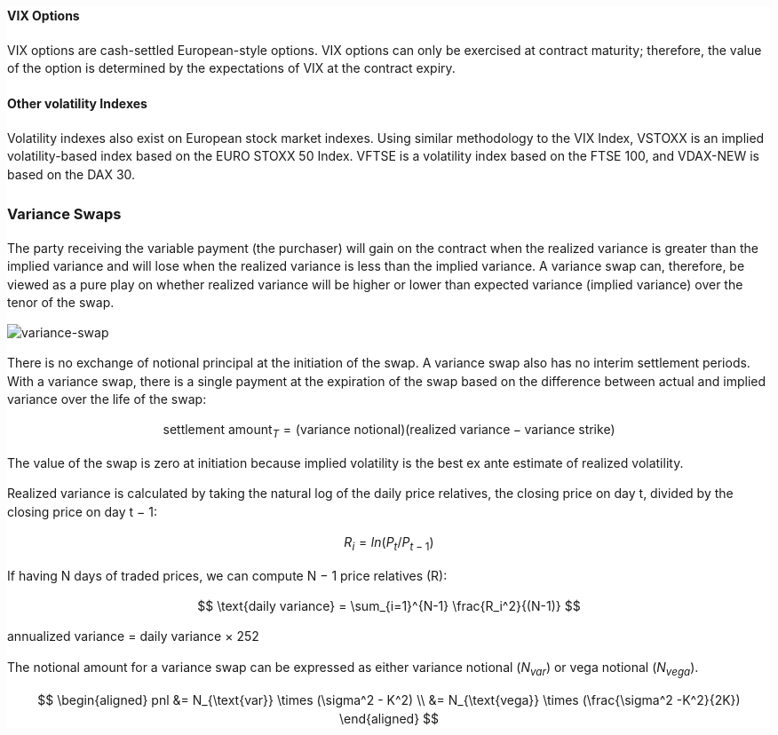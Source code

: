 #### VIX Options

VIX options are cash-settled European-style options. VIX options can only be exercised at contract maturity; therefore, the value of the option is determined by the expectations of VIX at the contract expiry.

#### Other volatility Indexes

Volatility indexes also exist on European stock market indexes. Using similar methodology to the VIX Index, VSTOXX is an implied volatility-based index based on the EURO STOXX 50 Index. VFTSE is a volatility index based on the FTSE 100, and VDAX-NEW is based on the DAX 30.

### Variance Swaps

The party receiving the variable payment (the purchaser) will gain on the contract when the realized variance is greater than the implied variance and will lose when the realized variance is less than the implied variance. A variance swap can, therefore, be viewed as a pure play on whether realized variance will be higher or lower than expected variance (implied variance) over the tenor of the swap.

![variance-swap](/photos/cfa-note/variance-swap.png)

There is no exchange of notional principal at the initiation of the swap. A variance swap also has no interim settlement periods. With a variance swap, there is a single payment at the expiration of the swap based on the difference between actual and implied variance over the life of the swap:

$$
\text{settlement amount}_T = (\text{variance notional})(\text{realized variance} - \text{variance strike})
$$

The value of the swap is zero at initiation because implied volatility is the best ex ante estimate of realized volatility.

Realized variance is calculated by taking the natural log of the daily price relatives, the closing price on day t, divided by the closing price on day t − 1:

$$
R_i = ln(P_t / P_{t-1})
$$

If having N days of traded prices, we can compute N − 1 price relatives (R):

$$
\text{daily variance} = \sum_{i=1}^{N-1} \frac{R_i^2}{(N-1)}
$$

annualized variance = daily variance × 252

The notional amount for a variance swap can be expressed as either variance notional ($N_{var}$) or vega notional ($N_{vega}$).

$$
\begin{aligned}
pnl &= N_{\text{var}} \times (\sigma^2 - K^2) \\ 
    &= N_{\text{vega}} \times (\frac{\sigma^2 -K^2}{2K})
\end{aligned}
$$
